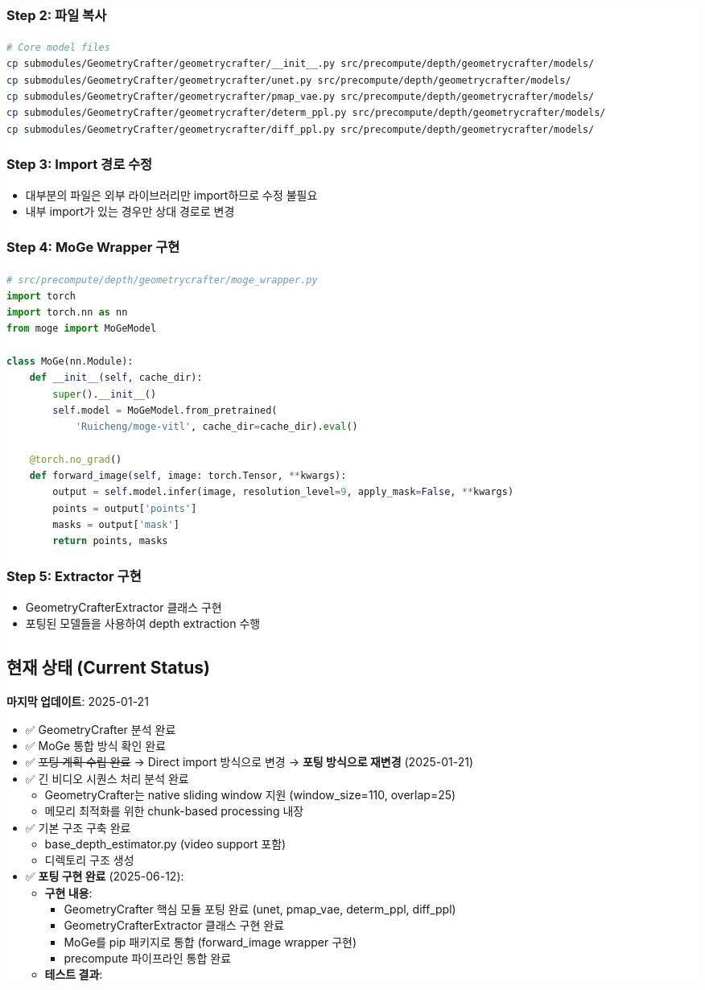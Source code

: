 ### Step 2: 파일 복사
```bash
# Core model files
cp submodules/GeometryCrafter/geometrycrafter/__init__.py src/precompute/depth/geometrycrafter/models/
cp submodules/GeometryCrafter/geometrycrafter/unet.py src/precompute/depth/geometrycrafter/models/
cp submodules/GeometryCrafter/geometrycrafter/pmap_vae.py src/precompute/depth/geometrycrafter/models/
cp submodules/GeometryCrafter/geometrycrafter/determ_ppl.py src/precompute/depth/geometrycrafter/models/
cp submodules/GeometryCrafter/geometrycrafter/diff_ppl.py src/precompute/depth/geometrycrafter/models/
```

### Step 3: Import 경로 수정
- 대부분의 파일은 외부 라이브러리만 import하므로 수정 불필요
- 내부 import가 있는 경우만 상대 경로로 변경

### Step 4: MoGe Wrapper 구현
```python
# src/precompute/depth/geometrycrafter/moge_wrapper.py
import torch
import torch.nn as nn
from moge import MoGeModel

class MoGe(nn.Module):
    def __init__(self, cache_dir):
        super().__init__()
        self.model = MoGeModel.from_pretrained(
            'Ruicheng/moge-vitl', cache_dir=cache_dir).eval()
    
    @torch.no_grad()
    def forward_image(self, image: torch.Tensor, **kwargs):
        output = self.model.infer(image, resolution_level=9, apply_mask=False, **kwargs)
        points = output['points']
        masks = output['mask']
        return points, masks
```

### Step 5: Extractor 구현
- GeometryCrafterExtractor 클래스 구현
- 포팅된 모델들을 사용하여 depth extraction 수행

## 현재 상태 (Current Status)

**마지막 업데이트**: 2025-01-21

- ✅ GeometryCrafter 분석 완료
- ✅ MoGe 통합 방식 확인 완료
- ✅ ~~포팅 계획 수립 완료~~ → Direct import 방식으로 변경 → **포팅 방식으로 재변경** (2025-01-21)
- ✅ 긴 비디오 시퀀스 처리 분석 완료
  - GeometryCrafter는 native sliding window 지원 (window_size=110, overlap=25)
  - 메모리 최적화를 위한 chunk-based processing 내장
- ✅ 기본 구조 구축 완료
  - base_depth_estimator.py (video support 포함)
  - 디렉토리 구조 생성
- ✅ **포팅 구현 완료** (2025-06-12): 
  - **구현 내용**: 
    - GeometryCrafter 핵심 모듈 포팅 완료 (unet, pmap_vae, determ_ppl, diff_ppl)
    - GeometryCrafterExtractor 클래스 구현 완료
    - MoGe를 pip 패키지로 통합 (forward_image wrapper 구현)
    - precompute 파이프라인 통합 완료
  - **테스트 결과**: 
